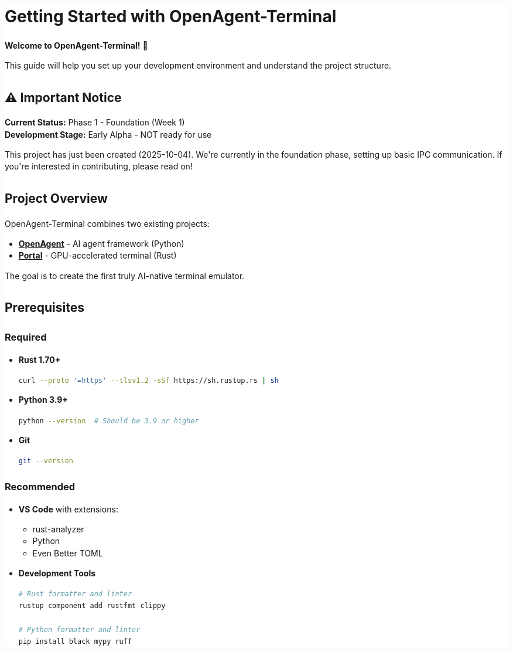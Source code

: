 # Getting Started with OpenAgent-Terminal

**Welcome to OpenAgent-Terminal!** 🚀

This guide will help you set up your development environment and understand the project structure.

## ⚠️ Important Notice

**Current Status:** Phase 1 - Foundation (Week 1)  
**Development Stage:** Early Alpha - NOT ready for use

This project has just been created (2025-10-04). We're currently in the foundation phase, setting up basic IPC communication. If you're interested in contributing, please read on!

## Project Overview

OpenAgent-Terminal combines two existing projects:
- **[OpenAgent](../OpenAgent/)** - AI agent framework (Python)
- **[Portal](../Portal/)** - GPU-accelerated terminal (Rust)

The goal is to create the first truly AI-native terminal emulator.

## Prerequisites

### Required

- **Rust 1.70+**
  ```bash
  curl --proto '=https' --tlsv1.2 -sSf https://sh.rustup.rs | sh
  ```

- **Python 3.9+**
  ```bash
  python --version  # Should be 3.9 or higher
  ```

- **Git**
  ```bash
  git --version
  ```

### Recommended

- **VS Code** with extensions:
  - rust-analyzer
  - Python
  - Even Better TOML

- **Development Tools**
  ```bash
  # Rust formatter and linter
  rustup component add rustfmt clippy
  
  # Python formatter and linter
  pip install black mypy ruff
  ```
